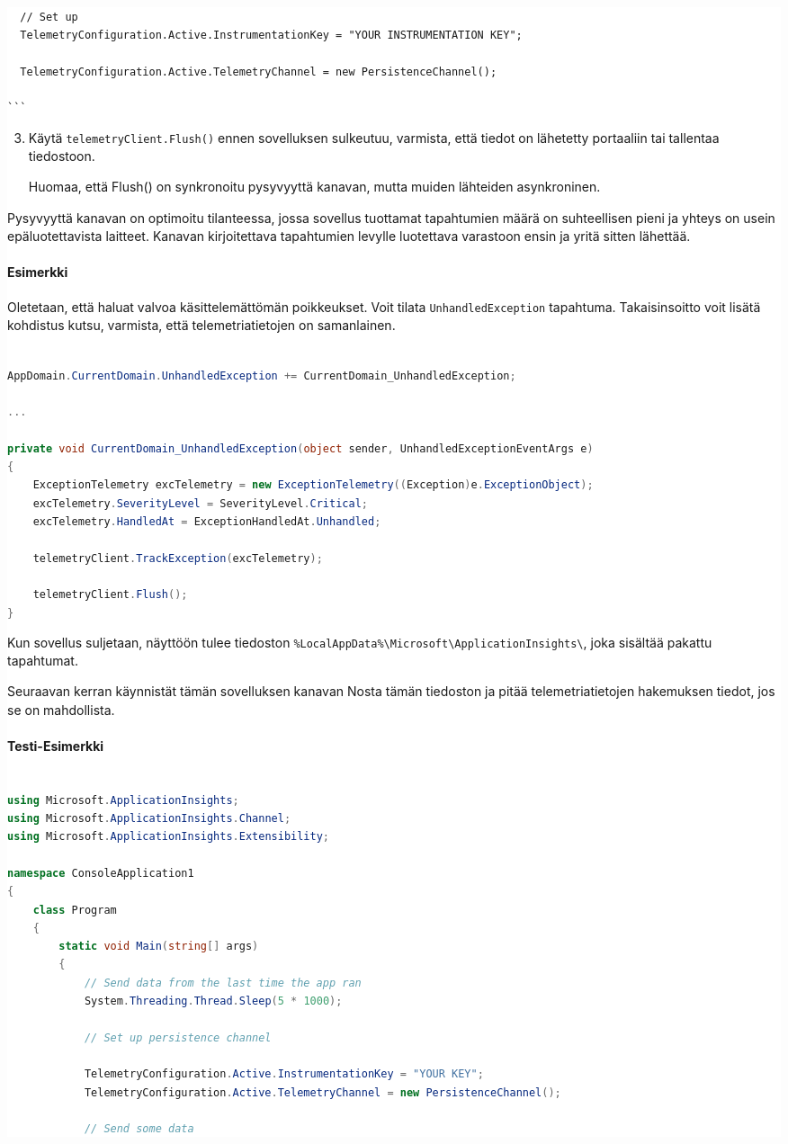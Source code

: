       // Set up 
      TelemetryConfiguration.Active.InstrumentationKey = "YOUR INSTRUMENTATION KEY";
 
      TelemetryConfiguration.Active.TelemetryChannel = new PersistenceChannel();
    
    ``` 
3. Käytä `telemetryClient.Flush()` ennen sovelluksen sulkeutuu, varmista, että tiedot on lähetetty portaaliin tai tallentaa tiedostoon.

    Huomaa, että Flush() on synkronoitu pysyvyyttä kanavan, mutta muiden lähteiden asynkroninen.

 
Pysyvyyttä kanavan on optimoitu tilanteessa, jossa sovellus tuottamat tapahtumien määrä on suhteellisen pieni ja yhteys on usein epäluotettavista laitteet. Kanavan kirjoitettava tapahtumien levylle luotettava varastoon ensin ja yritä sitten lähettää. 

#### <a name="example"></a>Esimerkki

Oletetaan, että haluat valvoa käsittelemättömän poikkeukset. Voit tilata `UnhandledException` tapahtuma. Takaisinsoitto voit lisätä kohdistus kutsu, varmista, että telemetriatietojen on samanlainen.
 
```C# 

AppDomain.CurrentDomain.UnhandledException += CurrentDomain_UnhandledException; 
 
... 
 
private void CurrentDomain_UnhandledException(object sender, UnhandledExceptionEventArgs e) 
{ 
    ExceptionTelemetry excTelemetry = new ExceptionTelemetry((Exception)e.ExceptionObject); 
    excTelemetry.SeverityLevel = SeverityLevel.Critical; 
    excTelemetry.HandledAt = ExceptionHandledAt.Unhandled; 
 
    telemetryClient.TrackException(excTelemetry); 
 
    telemetryClient.Flush(); 
} 

``` 

Kun sovellus suljetaan, näyttöön tulee tiedoston `%LocalAppData%\Microsoft\ApplicationInsights\`, joka sisältää pakattu tapahtumat. 
 
Seuraavan kerran käynnistät tämän sovelluksen kanavan Nosta tämän tiedoston ja pitää telemetriatietojen hakemuksen tiedot, jos se on mahdollista.

#### <a name="test-example"></a>Testi-Esimerkki

```C#

using Microsoft.ApplicationInsights;
using Microsoft.ApplicationInsights.Channel;
using Microsoft.ApplicationInsights.Extensibility;

namespace ConsoleApplication1
{
    class Program
    {
        static void Main(string[] args)
        {
            // Send data from the last time the app ran
            System.Threading.Thread.Sleep(5 * 1000);

            // Set up persistence channel

            TelemetryConfiguration.Active.InstrumentationKey = "YOUR KEY";
            TelemetryConfiguration.Active.TelemetryChannel = new PersistenceChannel();

            // Send some data
```